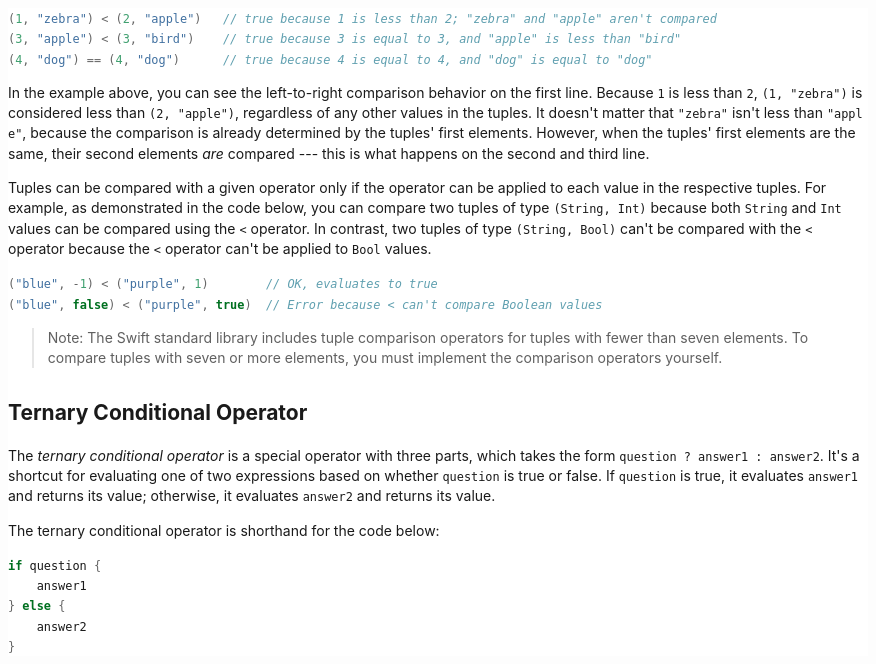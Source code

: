 ```swift
(1, "zebra") < (2, "apple")   // true because 1 is less than 2; "zebra" and "apple" aren't compared
(3, "apple") < (3, "bird")    // true because 3 is equal to 3, and "apple" is less than "bird"
(4, "dog") == (4, "dog")      // true because 4 is equal to 4, and "dog" is equal to "dog"
```



In the example above,
you can see the left-to-right comparison behavior on the first line.
Because `1` is less than `2`,
`(1, "zebra")` is considered less than `(2, "apple")`,
regardless of any other values in the tuples.
It doesn't matter that `"zebra"` isn't less than `"apple"`,
because the comparison is already determined by the tuples' first elements.
However,
when the tuples' first elements are the same,
their second elements _are_ compared ---
this is what happens on the second and third line.

Tuples can be compared with a given operator only if the operator
can be applied to each value in the respective tuples. For example,
as demonstrated in the code below, you can compare
two tuples of type `(String, Int)` because
both `String` and `Int` values can be compared
using the `<` operator.  In contrast,
two tuples of type `(String, Bool)` can't be compared
with the `<` operator because the `<` operator can't be applied to
`Bool` values.

```swift
("blue", -1) < ("purple", 1)        // OK, evaluates to true
("blue", false) < ("purple", true)  // Error because < can't compare Boolean values
```





> Note: The Swift standard library includes tuple comparison operators
> for tuples with fewer than seven elements.
> To compare tuples with seven or more elements,
> you must implement the comparison operators yourself.



## Ternary Conditional Operator

The _ternary conditional operator_ is a special operator with three parts,
which takes the form `question ? answer1 : answer2`.
It's a shortcut for evaluating one of two expressions
based on whether `question` is true or false.
If `question` is true, it evaluates `answer1` and returns its value;
otherwise, it evaluates `answer2` and returns its value.

The ternary conditional operator is shorthand for the code below:

```swift
if question {
    answer1
} else {
    answer2
}
```
